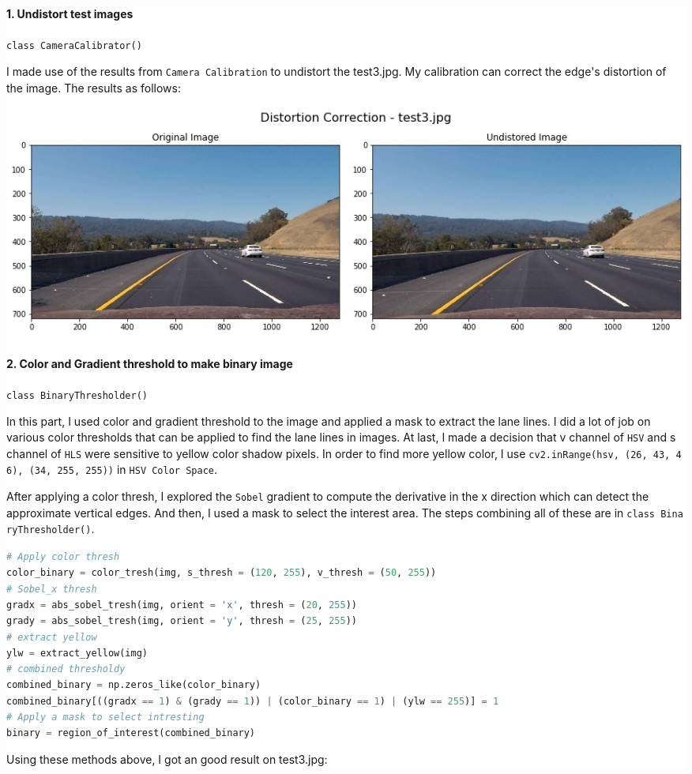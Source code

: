 #### 1. Undistort test images

 `class CameraCalibrator()`

I made use of the results  from `Camera Calibration`  to undistort the test3.jpg.  My calibration can correct the edge's distortion of the image. The results as follows:

![1_undistort_test3](README.assets/1_undistort_test3-1568875669318.jpg)

#### 2. Color and Gradient threshold to make binary image

`class BinaryThresholder()`

In this part,  I used color and gradient threshold to the image and applied a mask to extract the lane lines. I did a lot of job on various color thresholds that can be applied to find the lane lines in images. At last, I made a decision that v channel of `HSV`  and s channel of  `HLS`  were sensitive to yellow color shadow pixels.  In order to find more yellow color, I use `cv2.inRange(hsv, (26, 43, 46), (34, 255, 255))` in `HSV Color Space`. 

After applying a color thresh, I explored the  `Sobel` gradient to compute the  derivative in the x direction which can detect the  approximate vertical edges. And then, I used a mask to select the interest area.  The steps combining all of these are in `class BinaryThresholder()`.

```python
# Apply color thresh
color_binary = color_tresh(img, s_thresh = (120, 255), v_thresh = (50, 255))
# Sobel_x thresh
gradx = abs_sobel_tresh(img, orient = 'x', thresh = (20, 255)) 
grady = abs_sobel_tresh(img, orient = 'y', thresh = (25, 255))
# extract yellow
ylw = extract_yellow(img)
# combined thresholdy
combined_binary = np.zeros_like(color_binary)
combined_binary[((gradx == 1) & (grady == 1)) | (color_binary == 1) | (ylw == 255)] = 1
# Apply a mask to select intresting
binary = region_of_interest(combined_binary)
```

Using these methods above, I got an good result on test3.jpg:
